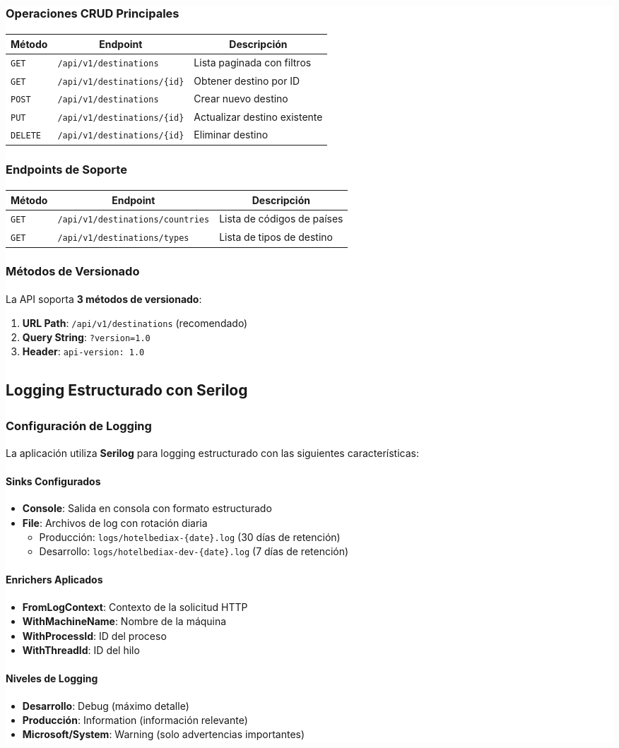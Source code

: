 ### Operaciones CRUD Principales

| Método | Endpoint | Descripción |
|--------|----------|-------------|
| `GET` | `/api/v1/destinations` | Lista paginada con filtros |
| `GET` | `/api/v1/destinations/{id}` | Obtener destino por ID |
| `POST` | `/api/v1/destinations` | Crear nuevo destino |
| `PUT` | `/api/v1/destinations/{id}` | Actualizar destino existente |
| `DELETE` | `/api/v1/destinations/{id}` | Eliminar destino |

### Endpoints de Soporte

| Método | Endpoint | Descripción |
|--------|----------|-------------|
| `GET` | `/api/v1/destinations/countries` | Lista de códigos de países |
| `GET` | `/api/v1/destinations/types` | Lista de tipos de destino |

### Métodos de Versionado

La API soporta **3 métodos de versionado**:

1. **URL Path**: `/api/v1/destinations` (recomendado)
2. **Query String**: `?version=1.0`
3. **Header**: `api-version: 1.0`

## Logging Estructurado con Serilog

### Configuración de Logging

La aplicación utiliza **Serilog** para logging estructurado con las siguientes características:

#### Sinks Configurados
- **Console**: Salida en consola con formato estructurado
- **File**: Archivos de log con rotación diaria
  - Producción: `logs/hotelbediax-{date}.log` (30 días de retención)
  - Desarrollo: `logs/hotelbediax-dev-{date}.log` (7 días de retención)

#### Enrichers Aplicados
- **FromLogContext**: Contexto de la solicitud HTTP
- **WithMachineName**: Nombre de la máquina
- **WithProcessId**: ID del proceso
- **WithThreadId**: ID del hilo

#### Niveles de Logging
- **Desarrollo**: Debug (máximo detalle)
- **Producción**: Information (información relevante)
- **Microsoft/System**: Warning (solo advertencias importantes)
